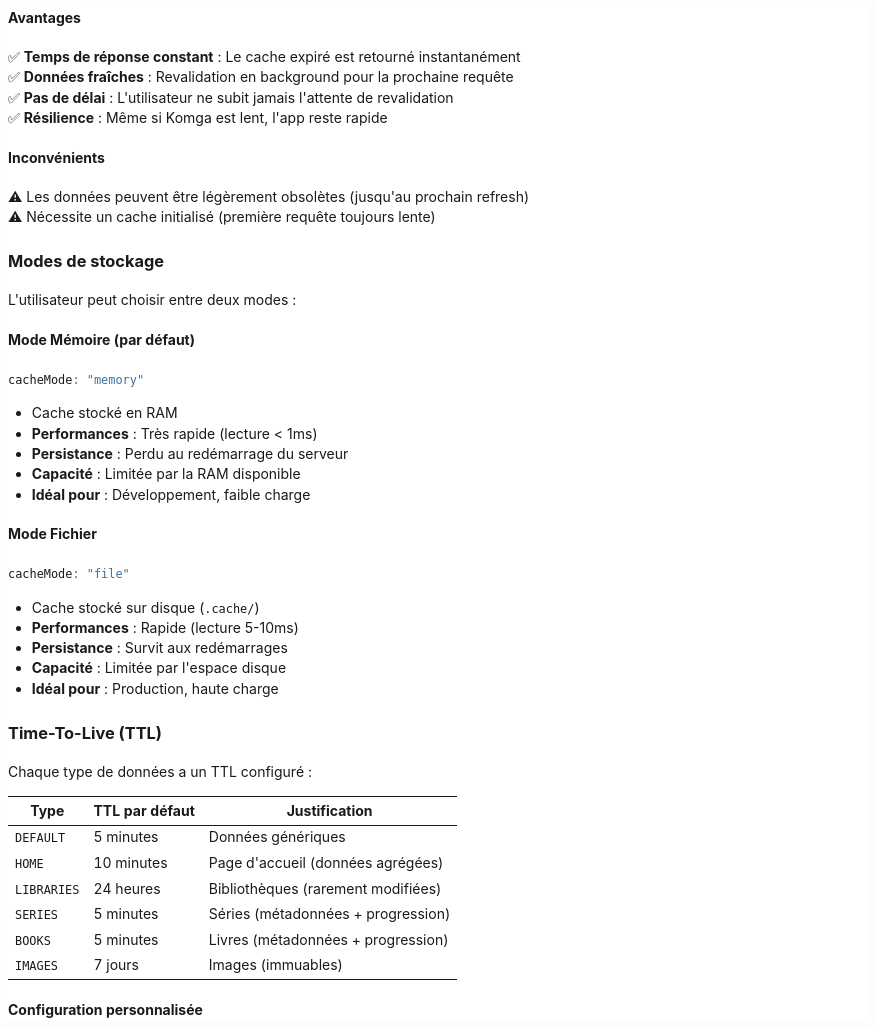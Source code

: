 #### Avantages
✅ **Temps de réponse constant** : Le cache expiré est retourné instantanément  
✅ **Données fraîches** : Revalidation en background pour la prochaine requête  
✅ **Pas de délai** : L'utilisateur ne subit jamais l'attente de revalidation  
✅ **Résilience** : Même si Komga est lent, l'app reste rapide

#### Inconvénients
⚠️ Les données peuvent être légèrement obsolètes (jusqu'au prochain refresh)  
⚠️ Nécessite un cache initialisé (première requête toujours lente)

### Modes de stockage

L'utilisateur peut choisir entre deux modes :

#### Mode Mémoire (par défaut)
```typescript
cacheMode: "memory"
```
- Cache stocké en RAM
- **Performances** : Très rapide (lecture < 1ms)
- **Persistance** : Perdu au redémarrage du serveur
- **Capacité** : Limitée par la RAM disponible
- **Idéal pour** : Développement, faible charge

#### Mode Fichier
```typescript
cacheMode: "file"
```
- Cache stocké sur disque (`.cache/`)
- **Performances** : Rapide (lecture 5-10ms)
- **Persistance** : Survit aux redémarrages
- **Capacité** : Limitée par l'espace disque
- **Idéal pour** : Production, haute charge

### Time-To-Live (TTL)

Chaque type de données a un TTL configuré :

| Type | TTL par défaut | Justification |
|------|----------------|---------------|
| `DEFAULT` | 5 minutes | Données génériques |
| `HOME` | 10 minutes | Page d'accueil (données agrégées) |
| `LIBRARIES` | 24 heures | Bibliothèques (rarement modifiées) |
| `SERIES` | 5 minutes | Séries (métadonnées + progression) |
| `BOOKS` | 5 minutes | Livres (métadonnées + progression) |
| `IMAGES` | 7 jours | Images (immuables) |

#### Configuration personnalisée
